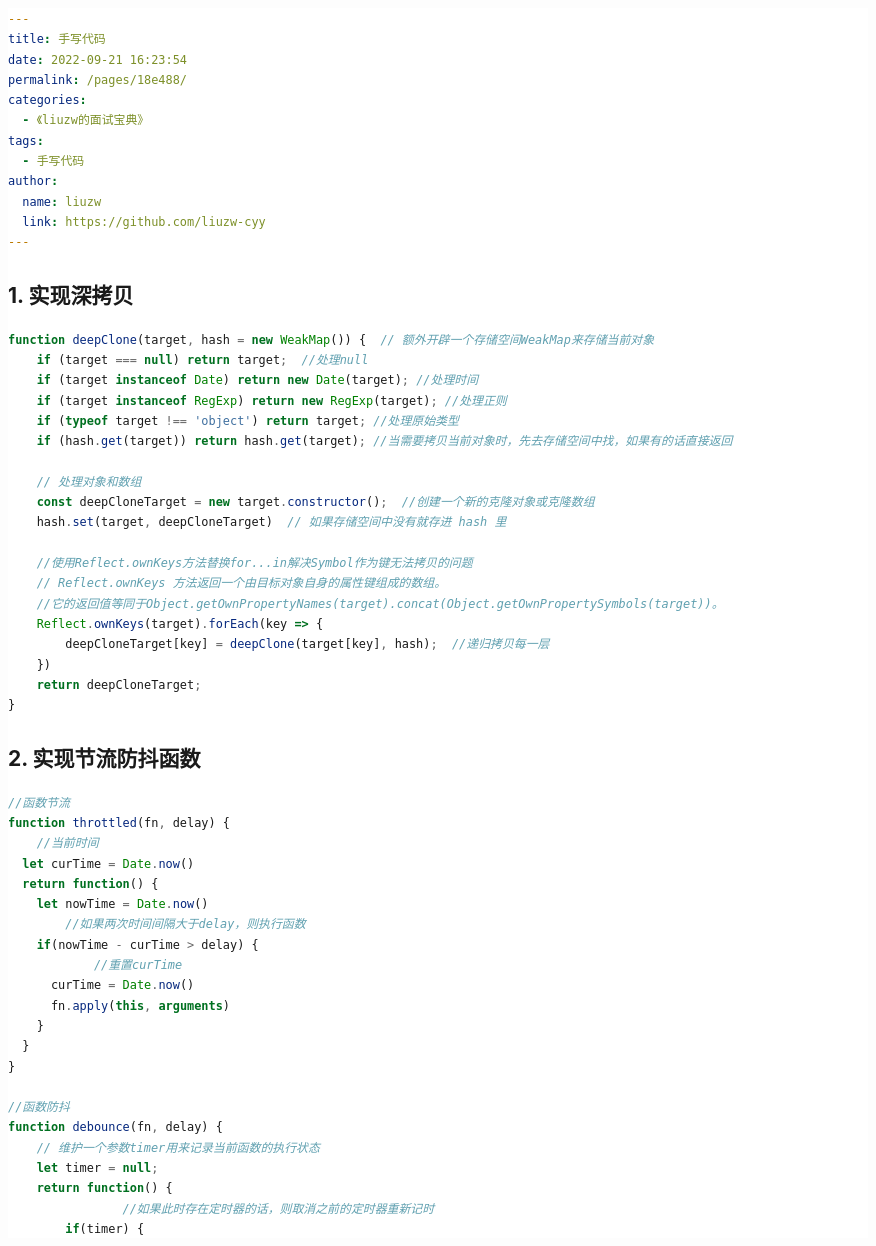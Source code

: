 ```yaml
---
title: 手写代码
date: 2022-09-21 16:23:54
permalink: /pages/18e488/
categories:
  - 《liuzw的面试宝典》
tags:
  - 手写代码
author:
  name: liuzw
  link: https://github.com/liuzw-cyy
---
```

## 1. 实现深拷贝

```jsx
function deepClone(target, hash = new WeakMap()) {  // 额外开辟一个存储空间WeakMap来存储当前对象
    if (target === null) return target;  //处理null
    if (target instanceof Date) return new Date(target); //处理时间
    if (target instanceof RegExp) return new RegExp(target); //处理正则
    if (typeof target !== 'object') return target; //处理原始类型
    if (hash.get(target)) return hash.get(target); //当需要拷贝当前对象时，先去存储空间中找，如果有的话直接返回

    // 处理对象和数组
    const deepCloneTarget = new target.constructor();  //创建一个新的克隆对象或克隆数组
    hash.set(target, deepCloneTarget)  // 如果存储空间中没有就存进 hash 里

    //使用Reflect.ownKeys方法替换for...in解决Symbol作为键无法拷贝的问题
    // Reflect.ownKeys 方法返回一个由目标对象自身的属性键组成的数组。
    //它的返回值等同于Object.getOwnPropertyNames(target).concat(Object.getOwnPropertySymbols(target))。
    Reflect.ownKeys(target).forEach(key => {
        deepCloneTarget[key] = deepClone(target[key], hash);  //递归拷贝每一层
    })
    return deepCloneTarget;
}
```

## 2. 实现节流防抖函数

```jsx
//函数节流
function throttled(fn, delay) {
	//当前时间
  let curTime = Date.now()
  return function() {
    let nowTime = Date.now()
		//如果两次时间间隔大于delay，则执行函数
    if(nowTime - curTime > delay) {
			//重置curTime
      curTime = Date.now()
      fn.apply(this, arguments)
    }
  }
}

//函数防抖
function debounce(fn, delay) {
    // 维护一个参数timer用来记录当前函数的执行状态
    let timer = null;
    return function() {
				//如果此时存在定时器的话，则取消之前的定时器重新记时
        if(timer) {
```